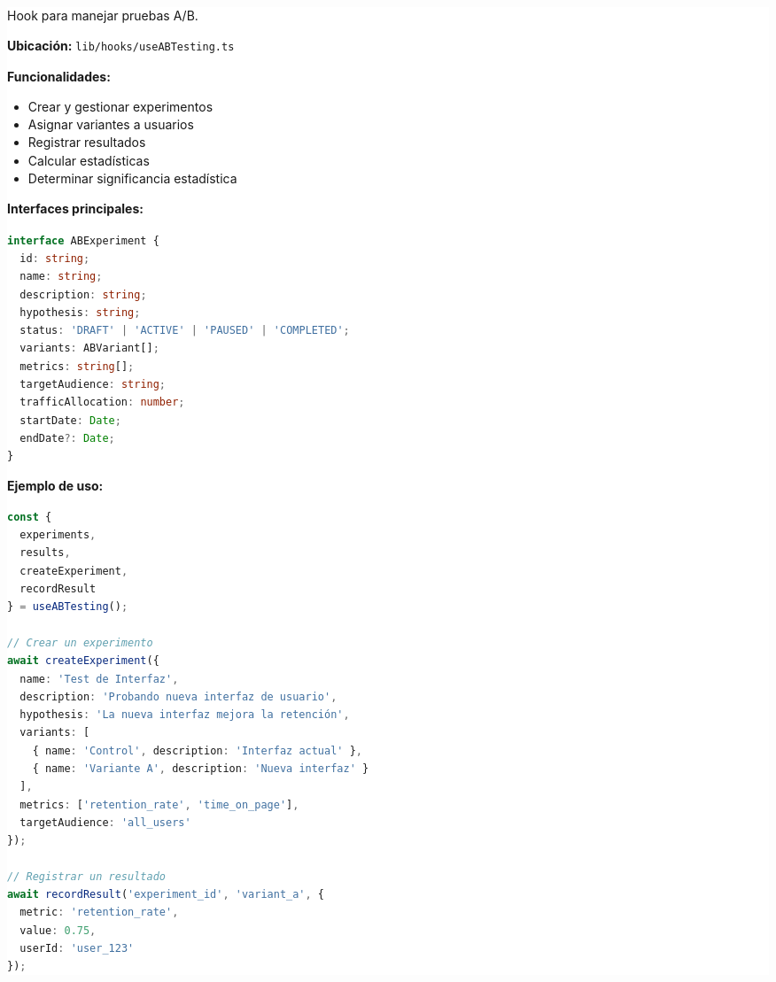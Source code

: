 Hook para manejar pruebas A/B.

**Ubicación:** `lib/hooks/useABTesting.ts`

**Funcionalidades:**
- Crear y gestionar experimentos
- Asignar variantes a usuarios
- Registrar resultados
- Calcular estadísticas
- Determinar significancia estadística

**Interfaces principales:**
```typescript
interface ABExperiment {
  id: string;
  name: string;
  description: string;
  hypothesis: string;
  status: 'DRAFT' | 'ACTIVE' | 'PAUSED' | 'COMPLETED';
  variants: ABVariant[];
  metrics: string[];
  targetAudience: string;
  trafficAllocation: number;
  startDate: Date;
  endDate?: Date;
}
```

**Ejemplo de uso:**
```typescript
const {
  experiments,
  results,
  createExperiment,
  recordResult
} = useABTesting();

// Crear un experimento
await createExperiment({
  name: 'Test de Interfaz',
  description: 'Probando nueva interfaz de usuario',
  hypothesis: 'La nueva interfaz mejora la retención',
  variants: [
    { name: 'Control', description: 'Interfaz actual' },
    { name: 'Variante A', description: 'Nueva interfaz' }
  ],
  metrics: ['retention_rate', 'time_on_page'],
  targetAudience: 'all_users'
});

// Registrar un resultado
await recordResult('experiment_id', 'variant_a', {
  metric: 'retention_rate',
  value: 0.75,
  userId: 'user_123'
});
```
